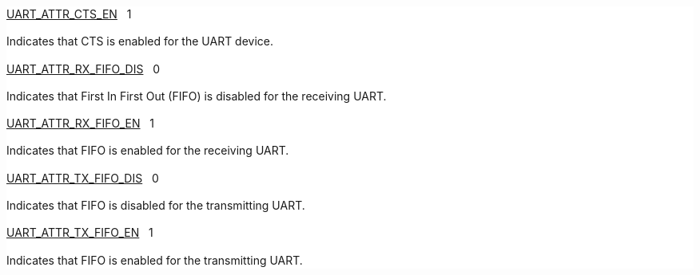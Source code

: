 </td>
</tr>
<tr id="row1164868689093527"><td class="cellrowborder" valign="top" width="50%" headers="mcps1.1.3.1.1 "><p id="p430270146093527"><a name="p430270146093527"></a><a name="p430270146093527"></a><a href="uart_if-h.md#a097c9cebfaf73088fc9e8bea12bfe12f">UART_ATTR_CTS_EN</a>&nbsp;&nbsp;&nbsp;1</p>
</td>
<td class="cellrowborder" valign="top" width="50%" headers="mcps1.1.3.1.2 "><p id="p1897449765093527"><a name="p1897449765093527"></a><a name="p1897449765093527"></a>Indicates that CTS is enabled for the UART device. </p>
</td>
</tr>
<tr id="row324196087093527"><td class="cellrowborder" valign="top" width="50%" headers="mcps1.1.3.1.1 "><p id="p719333132093527"><a name="p719333132093527"></a><a name="p719333132093527"></a><a href="uart_if-h.md#acb395fb111f746ecf37ab86d255024a4">UART_ATTR_RX_FIFO_DIS</a>&nbsp;&nbsp;&nbsp;0</p>
</td>
<td class="cellrowborder" valign="top" width="50%" headers="mcps1.1.3.1.2 "><p id="p147045015093527"><a name="p147045015093527"></a><a name="p147045015093527"></a>Indicates that First In First Out (FIFO) is disabled for the receiving UART. </p>
</td>
</tr>
<tr id="row1174770426093527"><td class="cellrowborder" valign="top" width="50%" headers="mcps1.1.3.1.1 "><p id="p744747470093527"><a name="p744747470093527"></a><a name="p744747470093527"></a><a href="uart_if-h.md#a1e1fcc1dbf4cfab102ea77fbae2b9bb5">UART_ATTR_RX_FIFO_EN</a>&nbsp;&nbsp;&nbsp;1</p>
</td>
<td class="cellrowborder" valign="top" width="50%" headers="mcps1.1.3.1.2 "><p id="p36875678093527"><a name="p36875678093527"></a><a name="p36875678093527"></a>Indicates that FIFO is enabled for the receiving UART. </p>
</td>
</tr>
<tr id="row1437956432093527"><td class="cellrowborder" valign="top" width="50%" headers="mcps1.1.3.1.1 "><p id="p1878985920093527"><a name="p1878985920093527"></a><a name="p1878985920093527"></a><a href="uart_if-h.md#a220e22bdcc6c4bc4de7c9896a22b0ae2">UART_ATTR_TX_FIFO_DIS</a>&nbsp;&nbsp;&nbsp;0</p>
</td>
<td class="cellrowborder" valign="top" width="50%" headers="mcps1.1.3.1.2 "><p id="p869002595093527"><a name="p869002595093527"></a><a name="p869002595093527"></a>Indicates that FIFO is disabled for the transmitting UART. </p>
</td>
</tr>
<tr id="row188347080093527"><td class="cellrowborder" valign="top" width="50%" headers="mcps1.1.3.1.1 "><p id="p1673292556093527"><a name="p1673292556093527"></a><a name="p1673292556093527"></a><a href="uart_if-h.md#aa434b054edcab341947c1c4dd71972eb">UART_ATTR_TX_FIFO_EN</a>&nbsp;&nbsp;&nbsp;1</p>
</td>
<td class="cellrowborder" valign="top" width="50%" headers="mcps1.1.3.1.2 "><p id="p53611762093527"><a name="p53611762093527"></a><a name="p53611762093527"></a>Indicates that FIFO is enabled for the transmitting UART. </p>
</td>
</tr>
</tbody>
</table>
